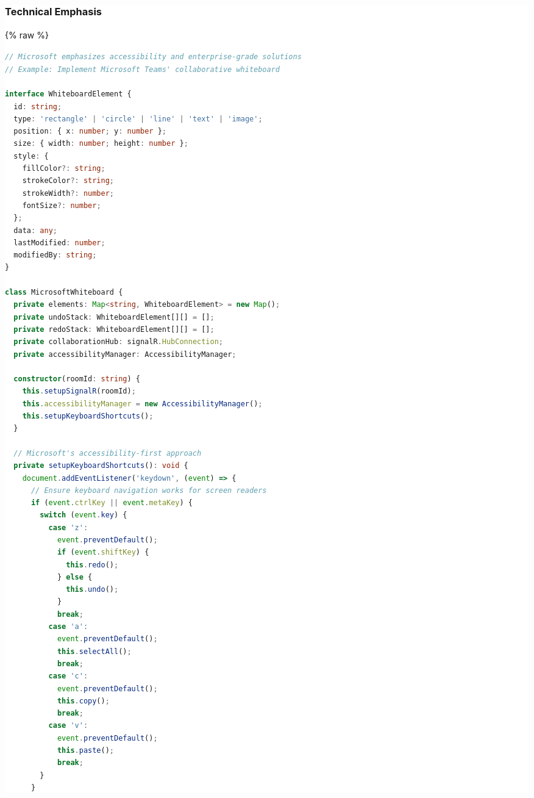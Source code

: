 ### **Technical Emphasis**
{% raw %}
```typescript
// Microsoft emphasizes accessibility and enterprise-grade solutions
// Example: Implement Microsoft Teams' collaborative whiteboard

interface WhiteboardElement {
  id: string;
  type: 'rectangle' | 'circle' | 'line' | 'text' | 'image';
  position: { x: number; y: number };
  size: { width: number; height: number };
  style: {
    fillColor?: string;
    strokeColor?: string;
    strokeWidth?: number;
    fontSize?: number;
  };
  data: any;
  lastModified: number;
  modifiedBy: string;
}

class MicrosoftWhiteboard {
  private elements: Map<string, WhiteboardElement> = new Map();
  private undoStack: WhiteboardElement[][] = [];
  private redoStack: WhiteboardElement[][] = [];
  private collaborationHub: signalR.HubConnection;
  private accessibilityManager: AccessibilityManager;

  constructor(roomId: string) {
    this.setupSignalR(roomId);
    this.accessibilityManager = new AccessibilityManager();
    this.setupKeyboardShortcuts();
  }

  // Microsoft's accessibility-first approach
  private setupKeyboardShortcuts(): void {
    document.addEventListener('keydown', (event) => {
      // Ensure keyboard navigation works for screen readers
      if (event.ctrlKey || event.metaKey) {
        switch (event.key) {
          case 'z':
            event.preventDefault();
            if (event.shiftKey) {
              this.redo();
            } else {
              this.undo();
            }
            break;
          case 'a':
            event.preventDefault();
            this.selectAll();
            break;
          case 'c':
            event.preventDefault();
            this.copy();
            break;
          case 'v':
            event.preventDefault();
            this.paste();
            break;
        }
      }
```
